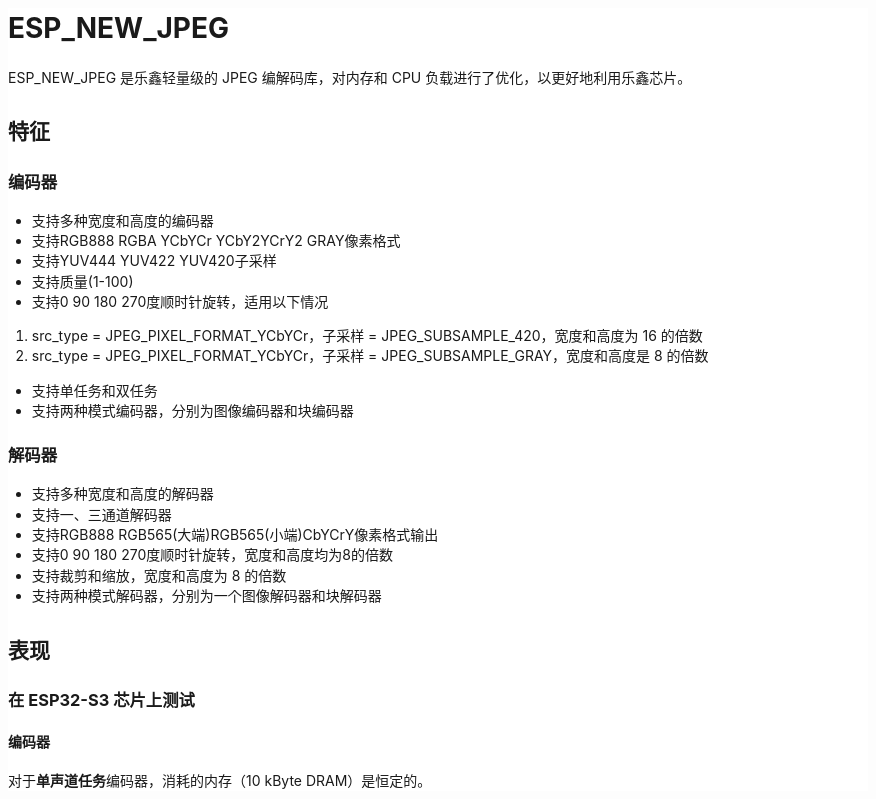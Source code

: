 ESP\_NEW\_JPEG
==============

ESP\_NEW\_JPEG 是乐鑫轻量级的 JPEG 编解码库，对内存和 CPU 负载进行了优化，以更好地利用乐鑫芯片。

特征
--

### 编码器

*   支持多种宽度和高度的编码器
*   支持RGB888 RGBA YCbYCr YCbY2YCrY2 GRAY像素格式
*   支持YUV444 YUV422 YUV420子采样
*   支持质量(1-100)
*   支持0 90 180 270度顺时针旋转，适用以下情况
1. src\_type = JPEG\_PIXEL\_FORMAT\_YCbYCr，子采样 = JPEG\_SUBSAMPLE\_420，宽度和高度为 16 的倍数
2. src\_type = JPEG\_PIXEL\_FORMAT\_YCbYCr，子采样 = JPEG\_SUBSAMPLE\_GRAY，宽度和高度是 8 的倍数
*   支持单任务和双任务
*   支持两种模式编码器，分别为图像编码器和块编码器

### 解码器

*   支持多种宽度和高度的解码器
*   支持一、三通道解码器
*   支持RGB888 RGB565(大端)RGB565(小端)CbYCrY像素格式输出
*   支持0 90 180 270度顺时针旋转，宽度和高度均为8的倍数
*   支持裁剪和缩放，宽度和高度为 8 的倍数
*   支持两种模式解码器，分别为一个图像解码器和块解码器

表现
--

### 在 ESP32-S3 芯片上测试

#### 编码器

对于**单声道任务**编码器，消耗的内存（10 kByte DRAM）是恒定的。

